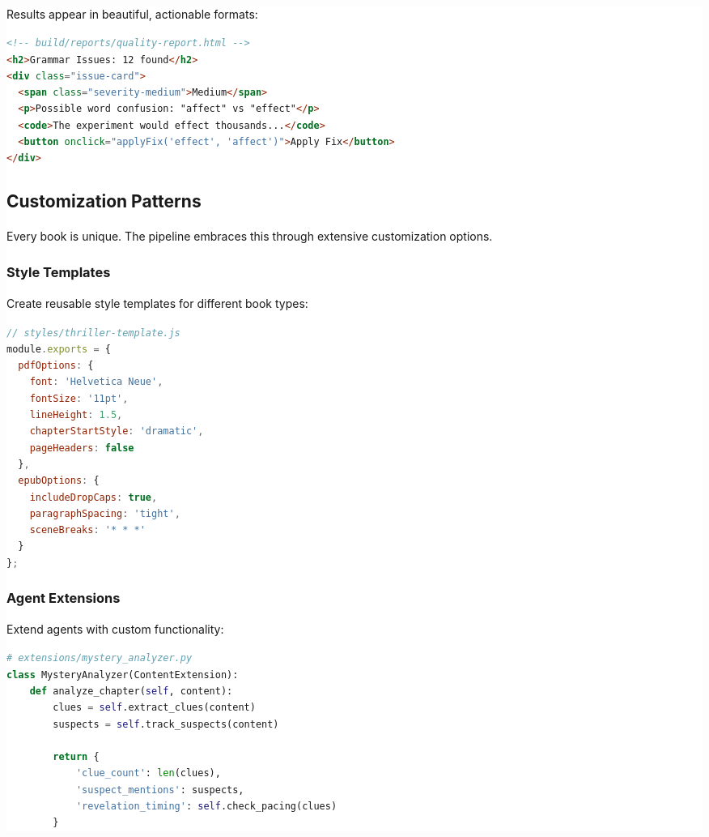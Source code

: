 Results appear in beautiful, actionable formats:

```html
<!-- build/reports/quality-report.html -->
<h2>Grammar Issues: 12 found</h2>
<div class="issue-card">
  <span class="severity-medium">Medium</span>
  <p>Possible word confusion: "affect" vs "effect"</p>
  <code>The experiment would effect thousands...</code>
  <button onclick="applyFix('effect', 'affect')">Apply Fix</button>
</div>
```

## Customization Patterns

Every book is unique. The pipeline embraces this through extensive customization options.

### Style Templates

Create reusable style templates for different book types:

```javascript
// styles/thriller-template.js
module.exports = {
  pdfOptions: {
    font: 'Helvetica Neue',
    fontSize: '11pt',
    lineHeight: 1.5,
    chapterStartStyle: 'dramatic',
    pageHeaders: false
  },
  epubOptions: {
    includeDropCaps: true,
    paragraphSpacing: 'tight',
    sceneBreaks: '* * *'
  }
};
```

### Agent Extensions

Extend agents with custom functionality:

```python
# extensions/mystery_analyzer.py
class MysteryAnalyzer(ContentExtension):
    def analyze_chapter(self, content):
        clues = self.extract_clues(content)
        suspects = self.track_suspects(content)
        
        return {
            'clue_count': len(clues),
            'suspect_mentions': suspects,
            'revelation_timing': self.check_pacing(clues)
        }
```

